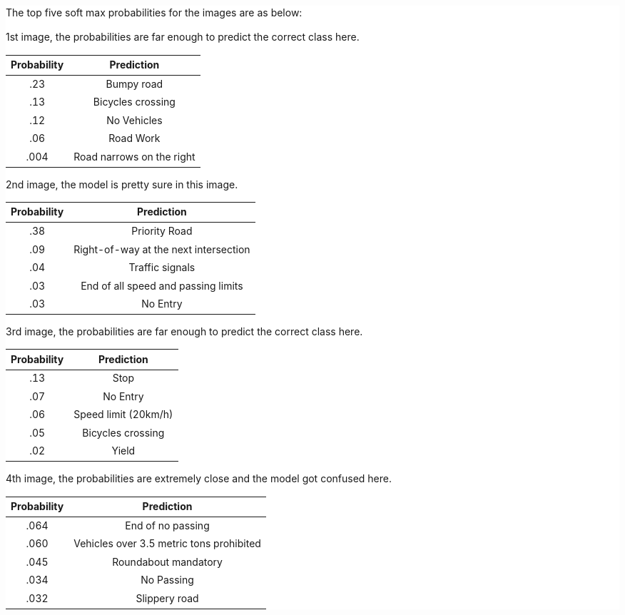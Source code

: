 The top five soft max probabilities for the images are as below:

1st image, the probabilities are far enough to predict the correct class here.

| Probability         	|     Prediction	        					| 
|:---------------------:|:---------------------------------------------:| 
| .23         			| Bumpy road   									| 
| .13     				| Bicycles crossing								|
| .12					| No Vehicles									|
| .06	      			| Road Work					    				|
| .004				    | Road narrows on the right						|

2nd image, the model is pretty sure in this image.

| Probability         	|     Prediction	        					| 
|:---------------------:|:---------------------------------------------:| 
| .38         			| Priority Road   								| 
| .09     				| Right-of-way at the next intersection 		|
| .04					| Traffic signals								|
| .03	      			| End of all speed and passing limits			|
| .03				    | No Entry      						    	|

3rd image, the probabilities are far enough to predict the correct class here.

| Probability         	|     Prediction	        					| 
|:---------------------:|:---------------------------------------------:| 
| .13         			| Stop      									| 
| .07     				| No Entry 										|
| .06					| Speed limit (20km/h)							|
| .05	      			| Bicycles crossing					 			|
| .02				    | Yield             							|

4th image, the probabilities are extremely close and the model got confused here.

| Probability         	|     Prediction	        					| 
|:---------------------:|:---------------------------------------------:| 
| .064         			| End of no passing								| 
| .060    				| Vehicles over 3.5 metric tons prohibited 		|
| .045					| Roundabout mandatory							|
| .034	      			| No Passing					 				|
| .032				    | Slippery road      							|
